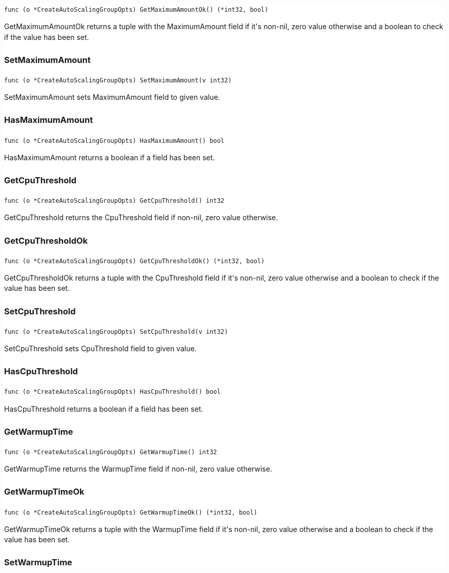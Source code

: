 `func (o *CreateAutoScalingGroupOpts) GetMaximumAmountOk() (*int32, bool)`

GetMaximumAmountOk returns a tuple with the MaximumAmount field if it's non-nil, zero value otherwise
and a boolean to check if the value has been set.

### SetMaximumAmount

`func (o *CreateAutoScalingGroupOpts) SetMaximumAmount(v int32)`

SetMaximumAmount sets MaximumAmount field to given value.

### HasMaximumAmount

`func (o *CreateAutoScalingGroupOpts) HasMaximumAmount() bool`

HasMaximumAmount returns a boolean if a field has been set.

### GetCpuThreshold

`func (o *CreateAutoScalingGroupOpts) GetCpuThreshold() int32`

GetCpuThreshold returns the CpuThreshold field if non-nil, zero value otherwise.

### GetCpuThresholdOk

`func (o *CreateAutoScalingGroupOpts) GetCpuThresholdOk() (*int32, bool)`

GetCpuThresholdOk returns a tuple with the CpuThreshold field if it's non-nil, zero value otherwise
and a boolean to check if the value has been set.

### SetCpuThreshold

`func (o *CreateAutoScalingGroupOpts) SetCpuThreshold(v int32)`

SetCpuThreshold sets CpuThreshold field to given value.

### HasCpuThreshold

`func (o *CreateAutoScalingGroupOpts) HasCpuThreshold() bool`

HasCpuThreshold returns a boolean if a field has been set.

### GetWarmupTime

`func (o *CreateAutoScalingGroupOpts) GetWarmupTime() int32`

GetWarmupTime returns the WarmupTime field if non-nil, zero value otherwise.

### GetWarmupTimeOk

`func (o *CreateAutoScalingGroupOpts) GetWarmupTimeOk() (*int32, bool)`

GetWarmupTimeOk returns a tuple with the WarmupTime field if it's non-nil, zero value otherwise
and a boolean to check if the value has been set.

### SetWarmupTime

